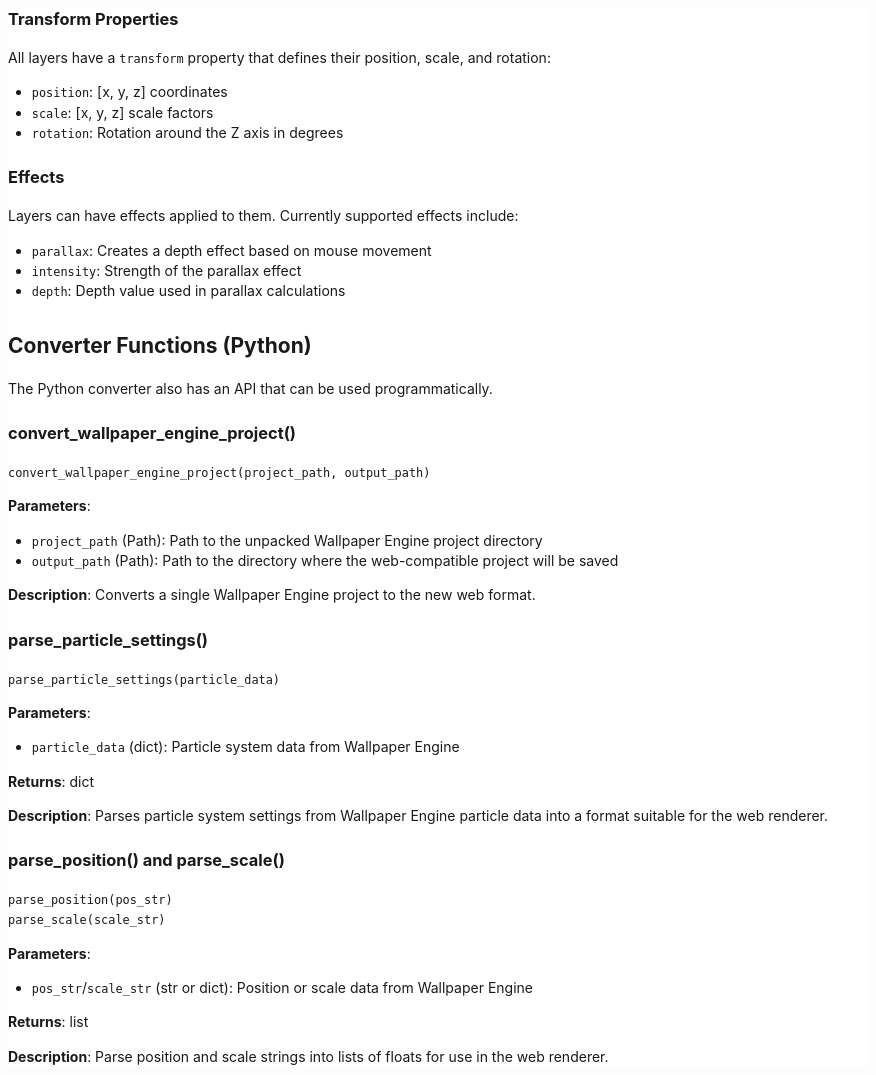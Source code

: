 ### Transform Properties

All layers have a `transform` property that defines their position, scale, and rotation:

- `position`: [x, y, z] coordinates
- `scale`: [x, y, z] scale factors
- `rotation`: Rotation around the Z axis in degrees

### Effects

Layers can have effects applied to them. Currently supported effects include:

- `parallax`: Creates a depth effect based on mouse movement
 - `intensity`: Strength of the parallax effect
  - `depth`: Depth value used in parallax calculations

## Converter Functions (Python)

The Python converter also has an API that can be used programmatically.

### convert_wallpaper_engine_project()

```python
convert_wallpaper_engine_project(project_path, output_path)
```

**Parameters**:
- `project_path` (Path): Path to the unpacked Wallpaper Engine project directory
- `output_path` (Path): Path to the directory where the web-compatible project will be saved

**Description**: 
Converts a single Wallpaper Engine project to the new web format.

### parse_particle_settings()

```python
parse_particle_settings(particle_data)
```

**Parameters**:
- `particle_data` (dict): Particle system data from Wallpaper Engine

**Returns**: dict

**Description**: 
Parses particle system settings from Wallpaper Engine particle data into a format suitable for the web renderer.

### parse_position() and parse_scale()

```python
parse_position(pos_str)
parse_scale(scale_str)
```

**Parameters**:
- `pos_str`/`scale_str` (str or dict): Position or scale data from Wallpaper Engine

**Returns**: list

**Description**: 
Parse position and scale strings into lists of floats for use in the web renderer.